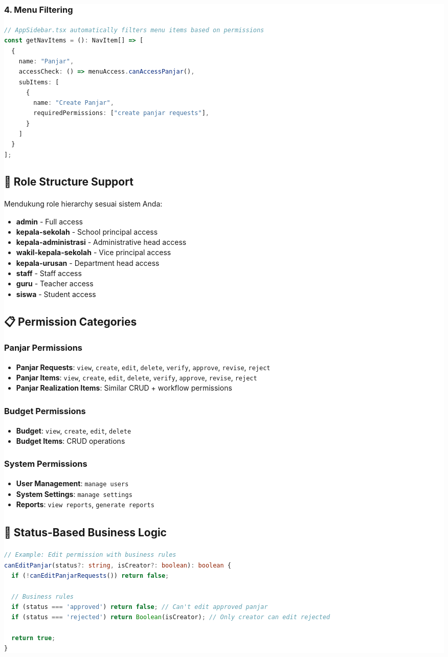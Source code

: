 ### **4. Menu Filtering**
```typescript
// AppSidebar.tsx automatically filters menu items based on permissions
const getNavItems = (): NavItem[] => [
  {
    name: "Panjar",
    accessCheck: () => menuAccess.canAccessPanjar(),
    subItems: [
      {
        name: "Create Panjar",
        requiredPermissions: ["create panjar requests"],
      }
    ]
  }
];
```

## 🔐 Role Structure Support

Mendukung role hierarchy sesuai sistem Anda:
- **admin** - Full access
- **kepala-sekolah** - School principal access
- **kepala-administrasi** - Administrative head access
- **wakil-kepala-sekolah** - Vice principal access
- **kepala-urusan** - Department head access
- **staff** - Staff access
- **guru** - Teacher access
- **siswa** - Student access

## 📋 Permission Categories

### **Panjar Permissions**
- **Panjar Requests**: `view`, `create`, `edit`, `delete`, `verify`, `approve`, `revise`, `reject`
- **Panjar Items**: `view`, `create`, `edit`, `delete`, `verify`, `approve`, `revise`, `reject`
- **Panjar Realization Items**: Similar CRUD + workflow permissions

### **Budget Permissions**
- **Budget**: `view`, `create`, `edit`, `delete`
- **Budget Items**: CRUD operations

### **System Permissions**
- **User Management**: `manage users`
- **System Settings**: `manage settings`
- **Reports**: `view reports`, `generate reports`

## 🚦 Status-Based Business Logic

```typescript
// Example: Edit permission with business rules
canEditPanjar(status?: string, isCreator?: boolean): boolean {
  if (!canEditPanjarRequests()) return false;
  
  // Business rules
  if (status === 'approved') return false; // Can't edit approved panjar
  if (status === 'rejected') return Boolean(isCreator); // Only creator can edit rejected
  
  return true;
}
```
